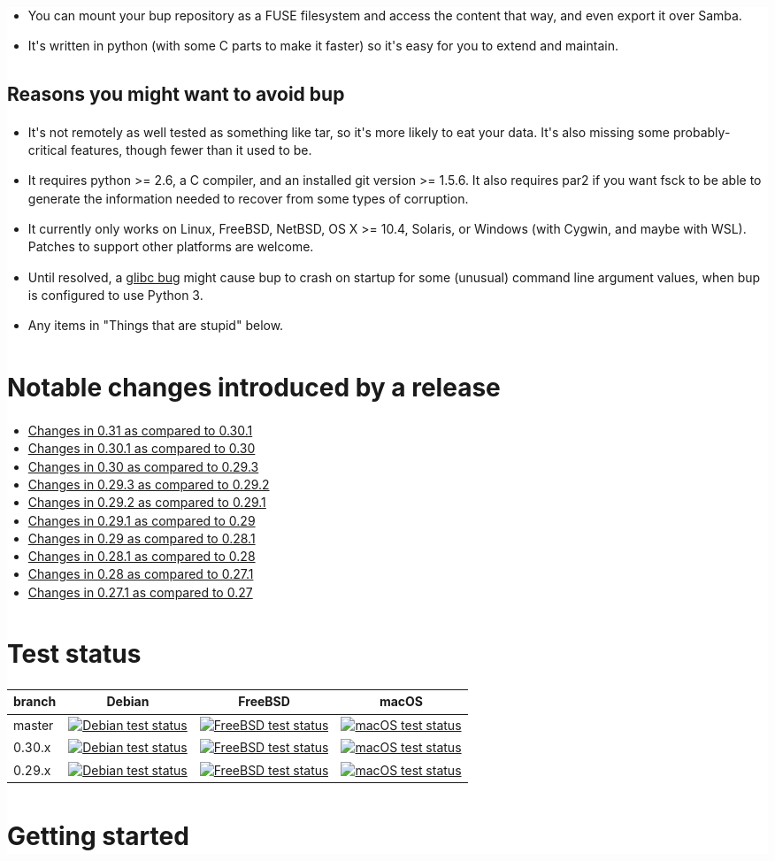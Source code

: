  - You can mount your bup repository as a FUSE filesystem and access the
   content that way, and even export it over Samba.
   
 - It's written in python (with some C parts to make it faster) so it's easy
   for you to extend and maintain.


Reasons you might want to avoid bup
-----------------------------------

 - It's not remotely as well tested as something like tar, so it's
   more likely to eat your data.  It's also missing some
   probably-critical features, though fewer than it used to be.
   
 - It requires python >= 2.6, a C compiler, and an installed git
   version >= 1.5.6.  It also requires par2 if you want fsck to be
   able to generate the information needed to recover from some types
   of corruption.
 
 - It currently only works on Linux, FreeBSD, NetBSD, OS X >= 10.4,
   Solaris, or Windows (with Cygwin, and maybe with WSL).  Patches to
   support other platforms are welcome.

 - Until resolved, a [glibc bug](https://sourceware.org/bugzilla/show_bug.cgi?id=26034)
   might cause bup to crash on startup for some (unusual) command line
   argument values, when bup is configured to use Python 3.

 - Any items in "Things that are stupid" below.


Notable changes introduced by a release
=======================================

 - <a href="note/0.31-from-0.30.1.md">Changes in 0.31 as compared to 0.30.1</a>
 - <a href="note/0.30.1-from-0.30.md">Changes in 0.30.1 as compared to 0.30</a>
 - <a href="note/0.30-from-0.29.3.md">Changes in 0.30 as compared to 0.29.3</a>
 - <a href="note/0.29.3-from-0.29.2.md">Changes in 0.29.3 as compared to 0.29.2</a>
 - <a href="note/0.29.2-from-0.29.1.md">Changes in 0.29.2 as compared to 0.29.1</a>
 - <a href="note/0.29.1-from-0.29.md">Changes in 0.29.1 as compared to 0.29</a>
 - <a href="note/0.29-from-0.28.1.md">Changes in 0.29 as compared to 0.28.1</a>
 - <a href="note/0.28.1-from-0.28.md">Changes in 0.28.1 as compared to 0.28</a>
 - <a href="note/0.28-from-0.27.1.md">Changes in 0.28 as compared to 0.27.1</a>
 - <a href="note/0.27.1-from-0.27.md">Changes in 0.27.1 as compared to 0.27</a>


Test status
===========

| branch | Debian                                                                                                                                         | FreeBSD                                                                                                                                          | macOS                                                                                                                                        |
|--------|------------------------------------------------------------------------------------------------------------------------------------------------|--------------------------------------------------------------------------------------------------------------------------------------------------|----------------------------------------------------------------------------------------------------------------------------------------------|
| master | [![Debian test status](https://api.cirrus-ci.com/github/bup/bup.svg?branch=master&task=debian)](https://cirrus-ci.com/github/bup/bup) | [![FreeBSD test status](https://api.cirrus-ci.com/github/bup/bup.svg?branch=master&task=freebsd)](https://cirrus-ci.com/github/bup/bup) | [![macOS test status](https://api.cirrus-ci.com/github/bup/bup.svg?branch=master&task=macos)](https://cirrus-ci.com/github/bup/bup) |
| 0.30.x | [![Debian test status](https://api.cirrus-ci.com/github/bup/bup.svg?branch=0.30.x&task=debian)](https://cirrus-ci.com/github/bup/bup) | [![FreeBSD test status](https://api.cirrus-ci.com/github/bup/bup.svg?branch=0.30.x&task=freebsd)](https://cirrus-ci.com/github/bup/bup) | [![macOS test status](https://api.cirrus-ci.com/github/bup/bup.svg?branch=0.30.x&task=macos)](https://cirrus-ci.com/github/bup/bup) |
| 0.29.x | [![Debian test status](https://api.cirrus-ci.com/github/bup/bup.svg?branch=0.29.x&task=debian)](https://cirrus-ci.com/github/bup/bup) | [![FreeBSD test status](https://api.cirrus-ci.com/github/bup/bup.svg?branch=0.29.x&task=freebsd)](https://cirrus-ci.com/github/bup/bup) | [![macOS test status](https://api.cirrus-ci.com/github/bup/bup.svg?branch=0.29.x&task=macos)](https://cirrus-ci.com/github/bup/bup) |

Getting started
===============
